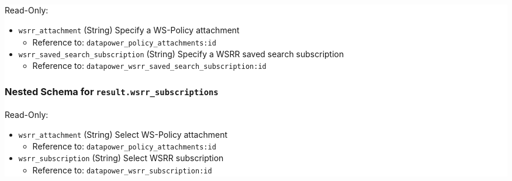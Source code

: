 Read-Only:

- `wsrr_attachment` (String) Specify a WS-Policy attachment
  - Reference to: `datapower_policy_attachments:id`
- `wsrr_saved_search_subscription` (String) Specify a WSRR saved search subscription
  - Reference to: `datapower_wsrr_saved_search_subscription:id`


<a id="nestedatt--result--wsrr_subscriptions"></a>
### Nested Schema for `result.wsrr_subscriptions`

Read-Only:

- `wsrr_attachment` (String) Select WS-Policy attachment
  - Reference to: `datapower_policy_attachments:id`
- `wsrr_subscription` (String) Select WSRR subscription
  - Reference to: `datapower_wsrr_subscription:id`
